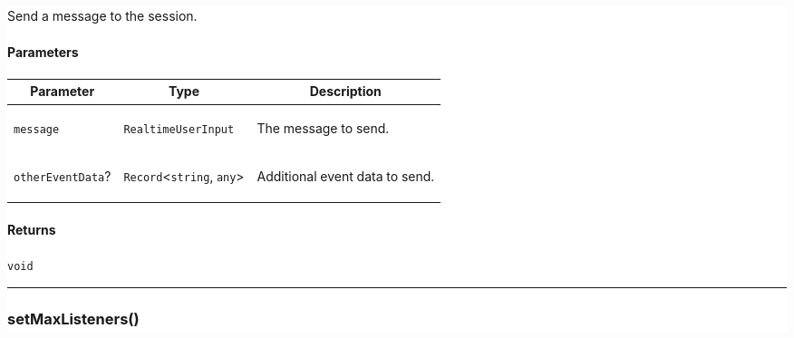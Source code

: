Send a message to the session.

#### Parameters

<table>
<thead>
<tr>
<th>Parameter</th>
<th>Type</th>
<th>Description</th>
</tr>
</thead>
<tbody>
<tr>
<td>

`message`

</td>
<td>

`RealtimeUserInput`

</td>
<td>

The message to send.

</td>
</tr>
<tr>
<td>

`otherEventData`?

</td>
<td>

`Record`\<`string`, `any`\>

</td>
<td>

Additional event data to send.

</td>
</tr>
</tbody>
</table>

#### Returns

`void`

***

### setMaxListeners()
